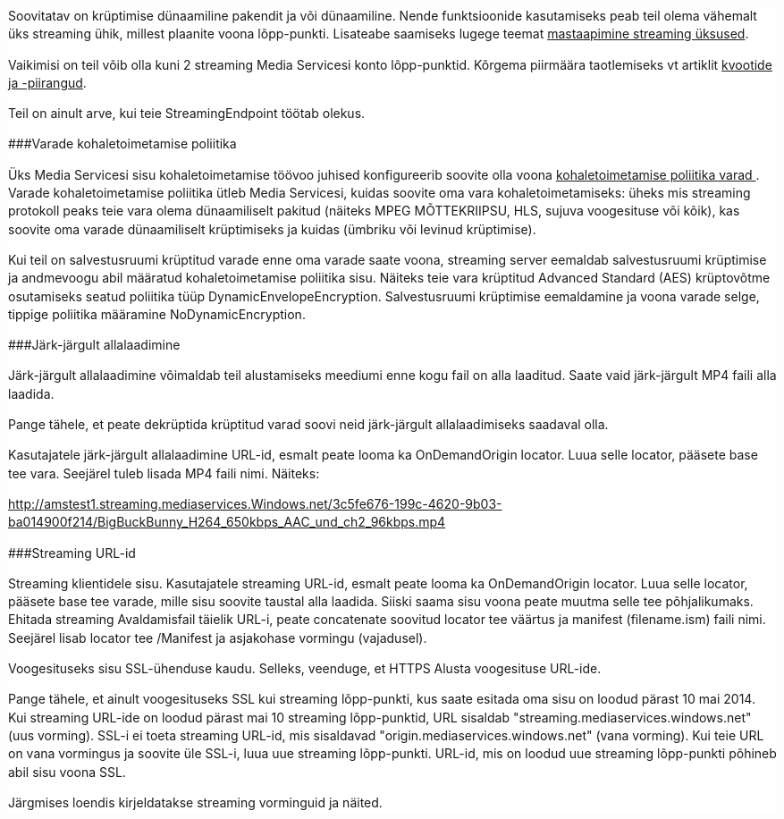 Soovitatav on krüptimise dünaamiline pakendit ja või dünaamiline. Nende funktsioonide kasutamiseks peab teil olema vähemalt üks streaming ühik, millest plaanite voona lõpp-punkti. Lisateabe saamiseks lugege teemat [mastaapimine streaming üksused](media-services-portal-manage-streaming-endpoints.md).

Vaikimisi on teil võib olla kuni 2 streaming Media Servicesi konto lõpp-punktid. Kõrgema piirmäära taotlemiseks vt artiklit [kvootide ja -piirangud](media-services-quotas-and-limitations.md).

Teil on ainult arve, kui teie StreamingEndpoint töötab olekus.

###<a name="asset-delivery-policy"></a>Varade kohaletoimetamise poliitika

Üks Media Servicesi sisu kohaletoimetamise töövoo juhised konfigureerib soovite olla voona [kohaletoimetamise poliitika varad ](https://msdn.microsoft.com/library/azure/dn799055.aspx). Varade kohaletoimetamise poliitika ütleb Media Servicesi, kuidas soovite oma vara kohaletoimetamiseks: üheks mis streaming protokoll peaks teie vara olema dünaamiliselt pakitud (näiteks MPEG MÕTTEKRIIPSU, HLS, sujuva voogesituse või kõik), kas soovite oma varade dünaamiliselt krüptimiseks ja kuidas (ümbriku või levinud krüptimise).

Kui teil on salvestusruumi krüptitud varade enne oma varade saate voona, streaming server eemaldab salvestusruumi krüptimise ja andmevoogu abil määratud kohaletoimetamise poliitika sisu. Näiteks teie vara krüptitud Advanced Standard (AES) krüptovõtme osutamiseks seatud poliitika tüüp DynamicEnvelopeEncryption. Salvestusruumi krüptimise eemaldamine ja voona varade selge, tippige poliitika määramine NoDynamicEncryption.

###<a name="progressive-download"></a>Järk-järgult allalaadimine

Järk-järgult allalaadimine võimaldab teil alustamiseks meediumi enne kogu fail on alla laaditud. Saate vaid järk-järgult MP4 faili alla laadida.

Pange tähele, et peate dekrüptida krüptitud varad soovi neid järk-järgult allalaadimiseks saadaval olla.

Kasutajatele järk-järgult allalaadimine URL-id, esmalt peate looma ka OnDemandOrigin locator. Luua selle locator, pääsete base tee vara. Seejärel tuleb lisada MP4 faili nimi. Näiteks:

http://amstest1.streaming.mediaservices.Windows.net/3c5fe676-199c-4620-9b03-ba014900f214/BigBuckBunny_H264_650kbps_AAC_und_ch2_96kbps.mp4

###<a name="streaming-urls"></a>Streaming URL-id

Streaming klientidele sisu. Kasutajatele streaming URL-id, esmalt peate looma ka OnDemandOrigin locator. Luua selle locator, pääsete base tee varade, mille sisu soovite taustal alla laadida. Siiski saama sisu voona peate muutma selle tee põhjalikumaks. Ehitada streaming Avaldamisfail täielik URL-i, peate concatenate soovitud locator tee väärtus ja manifest (filename.ism) faili nimi. Seejärel lisab locator tee /Manifest ja asjakohase vormingu (vajadusel).

Voogesituseks sisu SSL-ühenduse kaudu. Selleks, veenduge, et HTTPS Alusta voogesituse URL-ide.

Pange tähele, et ainult voogesituseks SSL kui streaming lõpp-punkti, kus saate esitada oma sisu on loodud pärast 10 mai 2014. Kui streaming URL-ide on loodud pärast mai 10 streaming lõpp-punktid, URL sisaldab "streaming.mediaservices.windows.net" (uus vorming). SSL-i ei toeta streaming URL-id, mis sisaldavad "origin.mediaservices.windows.net" (vana vorming). Kui teie URL on vana vormingus ja soovite üle SSL-i, luua uue streaming lõpp-punkti. URL-id, mis on loodud uue streaming lõpp-punkti põhineb abil sisu voona SSL.

Järgmises loendis kirjeldatakse streaming vorminguid ja näited.
